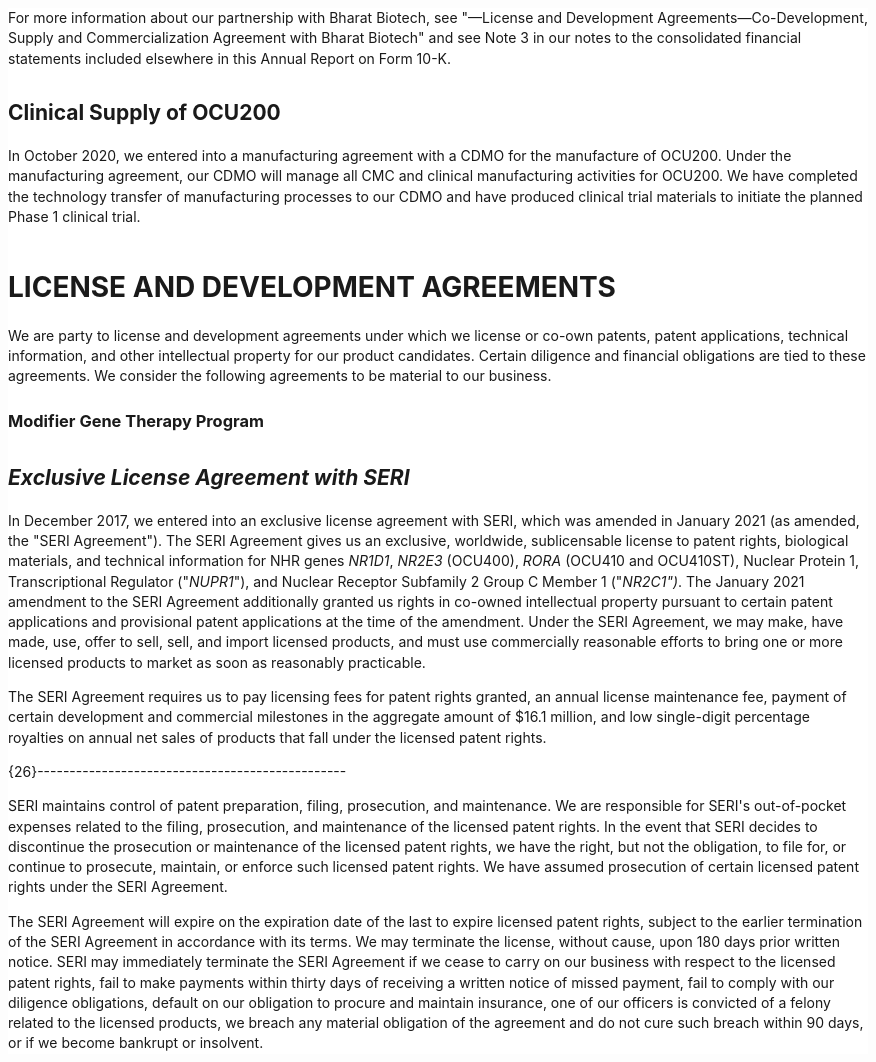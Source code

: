 For more information about our partnership with Bharat Biotech, see "—License and Development Agreements—Co-Development, Supply and Commercialization Agreement with Bharat Biotech" and see Note 3 in our notes to the consolidated financial statements included elsewhere in this Annual Report on Form 10-K.

## **Clinical Supply of OCU200**

In October 2020, we entered into a manufacturing agreement with a CDMO for the manufacture of OCU200. Under the manufacturing agreement, our CDMO will manage all CMC and clinical manufacturing activities for OCU200. We have completed the technology transfer of manufacturing processes to our CDMO and have produced clinical trial materials to initiate the planned Phase 1 clinical trial.

# **LICENSE AND DEVELOPMENT AGREEMENTS**

We are party to license and development agreements under which we license or co-own patents, patent applications, technical information, and other intellectual property for our product candidates. Certain diligence and financial obligations are tied to these agreements. We consider the following agreements to be material to our business.

### **Modifier Gene Therapy Program**

## *Exclusive License Agreement with SERI*

In December 2017, we entered into an exclusive license agreement with SERI, which was amended in January 2021 (as amended, the "SERI Agreement"). The SERI Agreement gives us an exclusive, worldwide, sublicensable license to patent rights, biological materials, and technical information for NHR genes *NR1D1*, *NR2E3* (OCU400), *RORA* (OCU410 and OCU410ST), Nuclear Protein 1, Transcriptional Regulator ("*NUPR1*"), and Nuclear Receptor Subfamily 2 Group C Member 1 ("*NR2C1")*. The January 2021 amendment to the SERI Agreement additionally granted us rights in co-owned intellectual property pursuant to certain patent applications and provisional patent applications at the time of the amendment. Under the SERI Agreement, we may make, have made, use, offer to sell, sell, and import licensed products, and must use commercially reasonable efforts to bring one or more licensed products to market as soon as reasonably practicable.

The SERI Agreement requires us to pay licensing fees for patent rights granted, an annual license maintenance fee, payment of certain development and commercial milestones in the aggregate amount of \$16.1 million, and low single-digit percentage royalties on annual net sales of products that fall under the licensed patent rights.

{26}------------------------------------------------

SERI maintains control of patent preparation, filing, prosecution, and maintenance. We are responsible for SERI's out-of-pocket expenses related to the filing, prosecution, and maintenance of the licensed patent rights. In the event that SERI decides to discontinue the prosecution or maintenance of the licensed patent rights, we have the right, but not the obligation, to file for, or continue to prosecute, maintain, or enforce such licensed patent rights. We have assumed prosecution of certain licensed patent rights under the SERI Agreement.

The SERI Agreement will expire on the expiration date of the last to expire licensed patent rights, subject to the earlier termination of the SERI Agreement in accordance with its terms. We may terminate the license, without cause, upon 180 days prior written notice. SERI may immediately terminate the SERI Agreement if we cease to carry on our business with respect to the licensed patent rights, fail to make payments within thirty days of receiving a written notice of missed payment, fail to comply with our diligence obligations, default on our obligation to procure and maintain insurance, one of our officers is convicted of a felony related to the licensed products, we breach any material obligation of the agreement and do not cure such breach within 90 days, or if we become bankrupt or insolvent.
